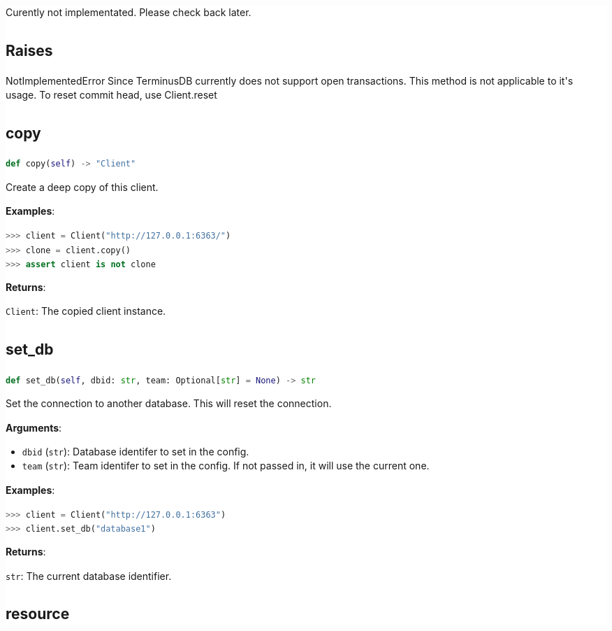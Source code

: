 Curently not implementated. Please check back later.

Raises
----------
NotImplementedError
    Since TerminusDB currently does not support open transactions. This method is not applicable to it's usage. To reset commit head, use Client.reset

<a id="terminusdb_client.client.Client.Client.copy"></a>

## copy

```python
def copy(self) -> "Client"
```

Create a deep copy of this client.

**Examples**:

```python
>>> client = Client("http://127.0.0.1:6363/")
>>> clone = client.copy()
>>> assert client is not clone
```

**Returns**:

`Client`: The copied client instance.

<a id="terminusdb_client.client.Client.Client.set_db"></a>

## set\_db

```python
def set_db(self, dbid: str, team: Optional[str] = None) -> str
```

Set the connection to another database. This will reset the connection.

**Arguments**:

- `dbid` (`str`): Database identifer to set in the config.
- `team` (`str`): Team identifer to set in the config. If not passed in, it will use the current one.

**Examples**:

```python
>>> client = Client("http://127.0.0.1:6363")
>>> client.set_db("database1")
```

**Returns**:

`str`: The current database identifier.

<a id="terminusdb_client.client.Client.Client.resource"></a>

## resource
